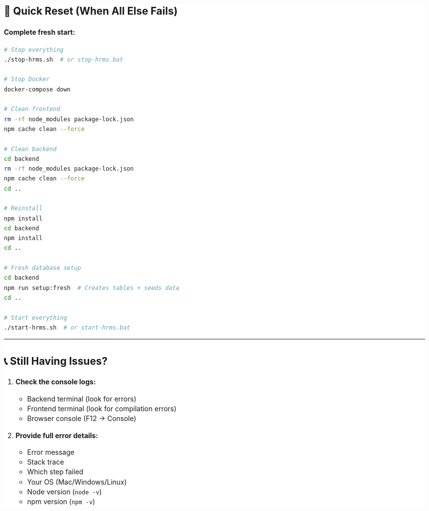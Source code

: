 
## 🚀 **Quick Reset (When All Else Fails)**

**Complete fresh start:**

```bash
# Stop everything
./stop-hrms.sh  # or stop-hrms.bat

# Stop Docker
docker-compose down

# Clean frontend
rm -rf node_modules package-lock.json
npm cache clean --force

# Clean backend
cd backend
rm -rf node_modules package-lock.json
npm cache clean --force
cd ..

# Reinstall
npm install
cd backend
npm install
cd ..

# Fresh database setup
cd backend
npm run setup:fresh  # Creates tables + seeds data
cd ..

# Start everything
./start-hrms.sh  # or start-hrms.bat
```

---

## 📞 **Still Having Issues?**

1. **Check the console logs:**
   - Backend terminal (look for errors)
   - Frontend terminal (look for compilation errors)
   - Browser console (F12 → Console)

2. **Provide full error details:**
   - Error message
   - Stack trace
   - Which step failed
   - Your OS (Mac/Windows/Linux)
   - Node version (`node -v`)
   - npm version (`npm -v`)

